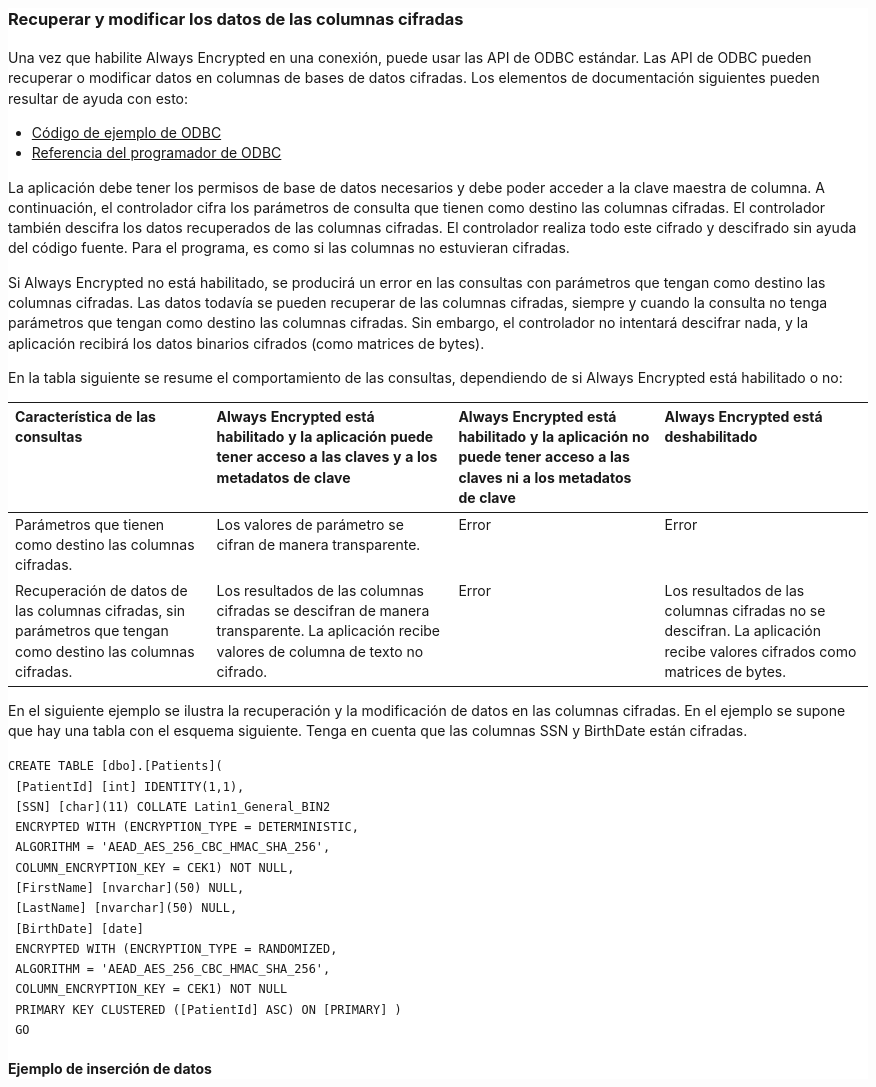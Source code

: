 
### <a name="retrieving-and-modifying-data-in-encrypted-columns"></a>Recuperar y modificar los datos de las columnas cifradas

Una vez que habilite Always Encrypted en una conexión, puede usar las API de ODBC estándar. Las API de ODBC pueden recuperar o modificar datos en columnas de bases de datos cifradas. Los elementos de documentación siguientes pueden resultar de ayuda con esto:

- [Código de ejemplo de ODBC](cpp-code-example-app-connect-access-sql-db.md)
- [Referencia del programador de ODBC](../../odbc/reference/odbc-programmer-s-reference.md)

La aplicación debe tener los permisos de base de datos necesarios y debe poder acceder a la clave maestra de columna. A continuación, el controlador cifra los parámetros de consulta que tienen como destino las columnas cifradas. El controlador también descifra los datos recuperados de las columnas cifradas. El controlador realiza todo este cifrado y descifrado sin ayuda del código fuente. Para el programa, es como si las columnas no estuvieran cifradas.

Si Always Encrypted no está habilitado, se producirá un error en las consultas con parámetros que tengan como destino las columnas cifradas. Las datos todavía se pueden recuperar de las columnas cifradas, siempre y cuando la consulta no tenga parámetros que tengan como destino las columnas cifradas. Sin embargo, el controlador no intentará descifrar nada, y la aplicación recibirá los datos binarios cifrados (como matrices de bytes).

En la tabla siguiente se resume el comportamiento de las consultas, dependiendo de si Always Encrypted está habilitado o no:

|Característica de las consultas | Always Encrypted está habilitado y la aplicación puede tener acceso a las claves y a los metadatos de clave|Always Encrypted está habilitado y la aplicación no puede tener acceso a las claves ni a los metadatos de clave | Always Encrypted está deshabilitado|
|:---|:---|:---|:---|
| Parámetros que tienen como destino las columnas cifradas. | Los valores de parámetro se cifran de manera transparente. | Error | Error|
| Recuperación de datos de las columnas cifradas, sin parámetros que tengan como destino las columnas cifradas.| Los resultados de las columnas cifradas se descifran de manera transparente. La aplicación recibe valores de columna de texto no cifrado. | Error | Los resultados de las columnas cifradas no se descifran. La aplicación recibe valores cifrados como matrices de bytes.

En el siguiente ejemplo se ilustra la recuperación y la modificación de datos en las columnas cifradas. En el ejemplo se supone que hay una tabla con el esquema siguiente. Tenga en cuenta que las columnas SSN y BirthDate están cifradas.

```
CREATE TABLE [dbo].[Patients](
 [PatientId] [int] IDENTITY(1,1),
 [SSN] [char](11) COLLATE Latin1_General_BIN2
 ENCRYPTED WITH (ENCRYPTION_TYPE = DETERMINISTIC,
 ALGORITHM = 'AEAD_AES_256_CBC_HMAC_SHA_256',
 COLUMN_ENCRYPTION_KEY = CEK1) NOT NULL,
 [FirstName] [nvarchar](50) NULL,
 [LastName] [nvarchar](50) NULL,
 [BirthDate] [date]
 ENCRYPTED WITH (ENCRYPTION_TYPE = RANDOMIZED,
 ALGORITHM = 'AEAD_AES_256_CBC_HMAC_SHA_256',
 COLUMN_ENCRYPTION_KEY = CEK1) NOT NULL
 PRIMARY KEY CLUSTERED ([PatientId] ASC) ON [PRIMARY] )
 GO
```

#### <a name="data-insertion-example"></a>Ejemplo de inserción de datos
